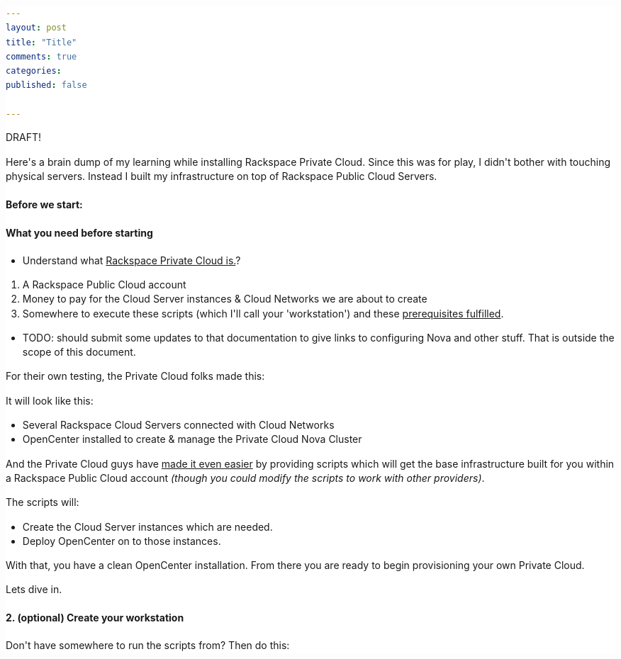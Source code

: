 ```yaml
---
layout: post
title: "Title"
comments: true
categories: 
published: false

---
```


DRAFT!

Here's a brain dump of my learning while installing Rackspace Private Cloud.
Since this was for play, I didn't bother with touching physical servers.
Instead I built my infrastructure on top of Rackspace Public Cloud Servers.

#### Before we start:


#### What you need before starting

* Understand what [Rackspace Private Cloud is.](http://www.rackspace.com/cloud/private/openstack_software/)?
1. A Rackspace Public Cloud account
2. Money to pay for the Cloud Server instances & Cloud Networks we are about to create
3. Somewhere to execute these scripts (which I'll call your 'workstation') and these [prerequisites fulfilled](https://github.com/rcbops/opencenter-install-scripts#prerequisities-for-installing-opencenter-cluster).
  - TODO: should submit some updates to that documentation to give links to configuring Nova and other stuff. That is outside the scope of this document.


For their own testing, the Private Cloud folks made this:

It will look like this:
- Several Rackspace Cloud Servers connected with Cloud Networks
- OpenCenter installed to create & manage the Private Cloud Nova Cluster

And the Private Cloud guys have [made it even easier](https://github.com/rcbops/opencenter-install-scripts) by providing scripts which will get the base infrastructure built for you within a Rackspace Public Cloud account _(though you could modify the scripts to work with other providers)_.

The scripts will:
 - Create the Cloud Server instances which are needed.
 - Deploy OpenCenter on to those instances.

With that, you have a clean OpenCenter installation. From there you are ready to begin provisioning your own Private Cloud.

Lets dive in.



#### 2. (optional) Create your workstation
Don't have somewhere to run the scripts from? Then do this:
